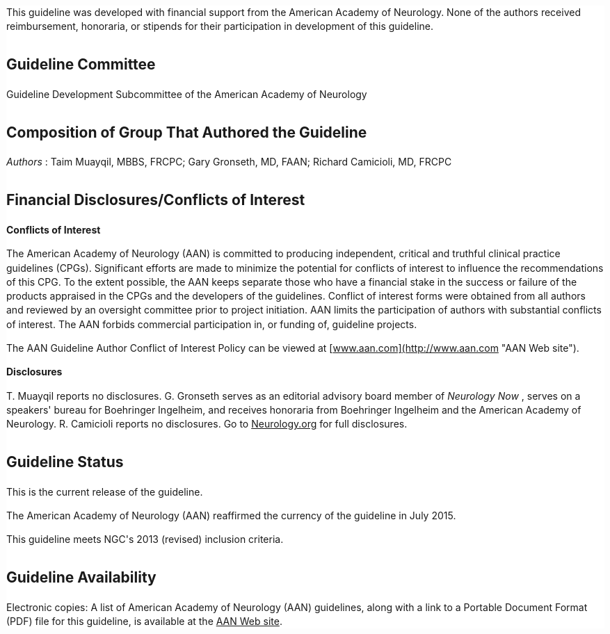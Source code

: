 
This guideline was developed with financial support from the American Academy of Neurology. None of the authors received reimbursement, honoraria, or stipends for their participation in development of this guideline.

## Guideline Committee



Guideline Development Subcommittee of the American Academy of Neurology

## Composition of Group That Authored the Guideline



 _Authors_ : Taim Muayqil, MBBS, FRCPC; Gary Gronseth, MD, FAAN; Richard Camicioli, MD, FRCPC

## Financial Disclosures/Conflicts of Interest



 **Conflicts of Interest**

The American Academy of Neurology (AAN) is committed to producing independent, critical and truthful clinical practice guidelines (CPGs). Significant efforts are made to minimize the potential for conflicts of interest to influence the recommendations of this CPG. To the extent possible, the AAN keeps separate those who have a financial stake in the success or failure of the products appraised in the CPGs and the developers of the guidelines. Conflict of interest forms were obtained from all authors and reviewed by an oversight committee prior to project initiation. AAN limits the participation of authors with substantial conflicts of interest. The AAN forbids commercial participation in, or funding of, guideline projects.

The AAN Guideline Author Conflict of Interest Policy can be viewed at [www.aan.com](http://www.aan.com "AAN Web site").

**Disclosures**

T. Muayqil reports no disclosures. G. Gronseth serves as an editorial advisory board member of _Neurology Now_ , serves on a speakers' bureau for Boehringer Ingelheim, and receives honoraria from Boehringer Ingelheim and the American Academy of Neurology. R. Camicioli reports no disclosures. Go to [Neurology.org](http://www.neurology.org/ "Neurology Web site") for full disclosures.

## Guideline Status



This is the current release of the guideline.

The American Academy of Neurology (AAN) reaffirmed the currency of the guideline in July 2015.

This guideline meets NGC's 2013 (revised) inclusion criteria.

## Guideline Availability



Electronic copies: A list of American Academy of Neurology (AAN) guidelines, along with a link to a Portable Document Format (PDF) file for this guideline, is available at the [AAN Web site](http://www.aan.com/Guidelines/ "AAN Web site").
